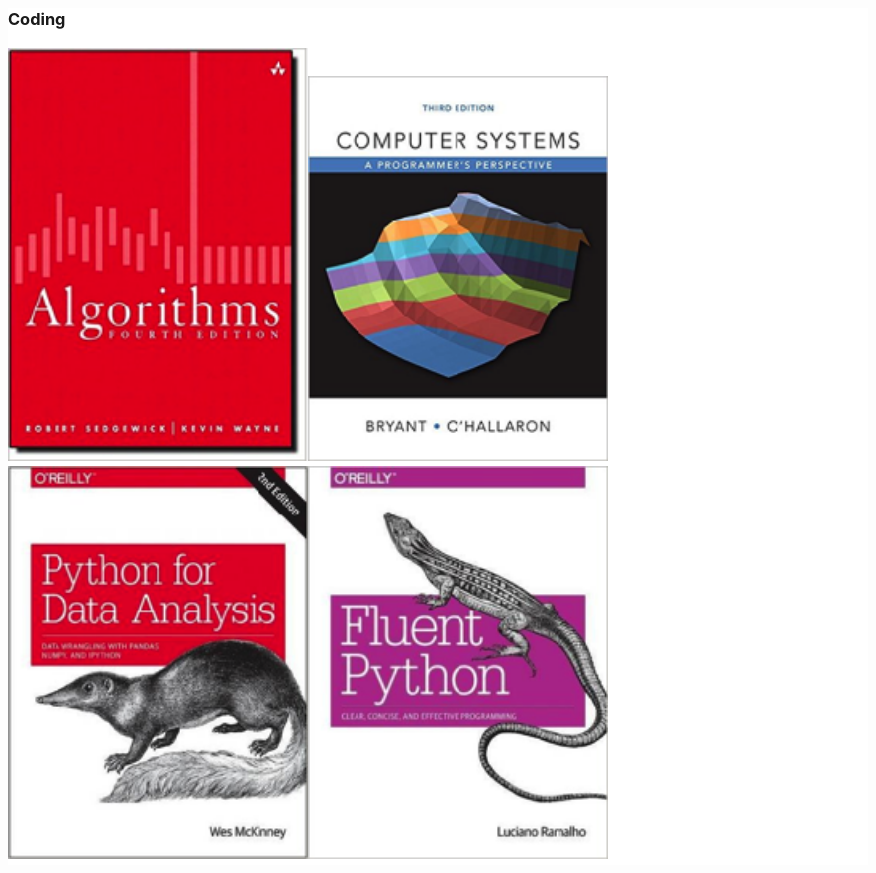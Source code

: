 
### Coding

<img src="../images/Algo.png" width="300px"><img src="../images/CSAPP.png" width="300px">
<img src="../images/python_for_data_analysis.png" width="300px"><img src="../images/fluent_python.png" width="300px">